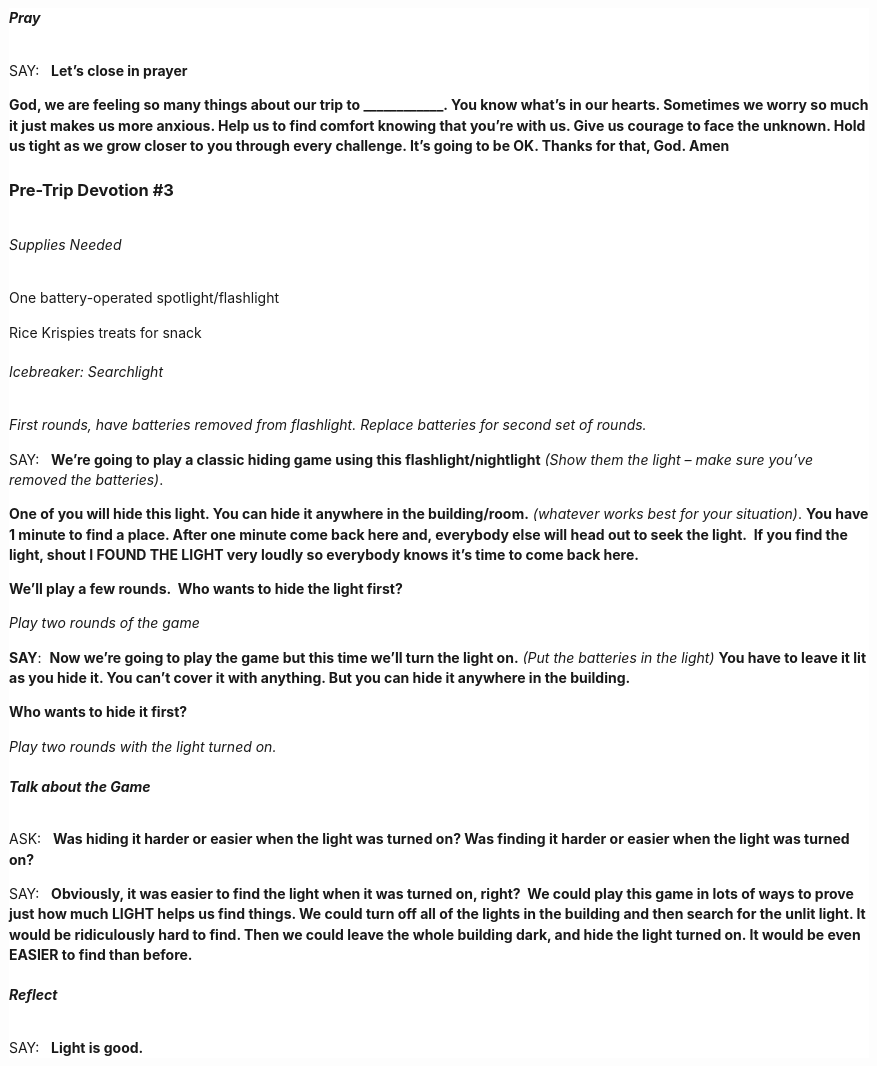 ###### **Pray**

SAY:&nbsp; &nbsp;**Let’s close in prayer**

**God, we are feeling so many things about our trip to \_\_\_\_\_\_\_\_\_\_\_\_. You know what’s in our hearts. Sometimes we worry so much it just makes us more anxious. Help us to find comfort knowing that you’re with us. Give us courage to face the unknown. Hold us tight as we grow closer to you through every challenge. It’s going to be OK. Thanks for that, God. Amen**



### Pre-Trip Devotion \#3

######

###### Supplies Needed

One battery-operated spotlight/flashlight

Rice Krispies treats for snack

###### Icebreaker: Searchlight

*First rounds, have batteries removed from flashlight. Replace batteries for second set of rounds.*

SAY:&nbsp; &nbsp;**We’re going to play a classic hiding game using this flashlight/nightlight** *(Show them the light – make sure you’ve removed the batteries)*.

**One of you will hide this light. You can hide it anywhere in the building/room.** *(whatever works best for your situation)*. **You have 1 minute to find a place. After one minute come back here and, everybody else will head out to seek the light.&nbsp; If you find the light, shout I FOUND THE LIGHT very loudly so everybody knows it’s time to come back here.**

**We’ll play a few rounds.&nbsp; Who wants to hide the light first?**

*Play two rounds of the game*

**SAY**:&nbsp; **Now we’re going to play the game but this time we’ll turn the light on.** *(Put the batteries in the light)* **You have to leave it lit as you hide it. You can’t cover it with anything. But you can hide it anywhere in the building.**

**Who wants to hide it first?**

*Play two rounds with the light turned on.*

###### **Talk about the Game**

ASK:&nbsp; &nbsp;**Was hiding it harder or easier when the light was turned on? Was finding it harder or easier when the light was turned on?**

SAY:&nbsp; &nbsp;**Obviously, it was easier to find the light when it was turned on, right?&nbsp; We could play this game in lots of ways to prove just how much LIGHT helps us find things. We could turn off all of the lights in the building and then search for the unlit light. It would be ridiculously hard to find. Then we could leave the whole building dark, and hide the light turned on. It would be even EASIER to find than before.**&nbsp;

###### **Reflect**

SAY:&nbsp; &nbsp;**Light is good.**
